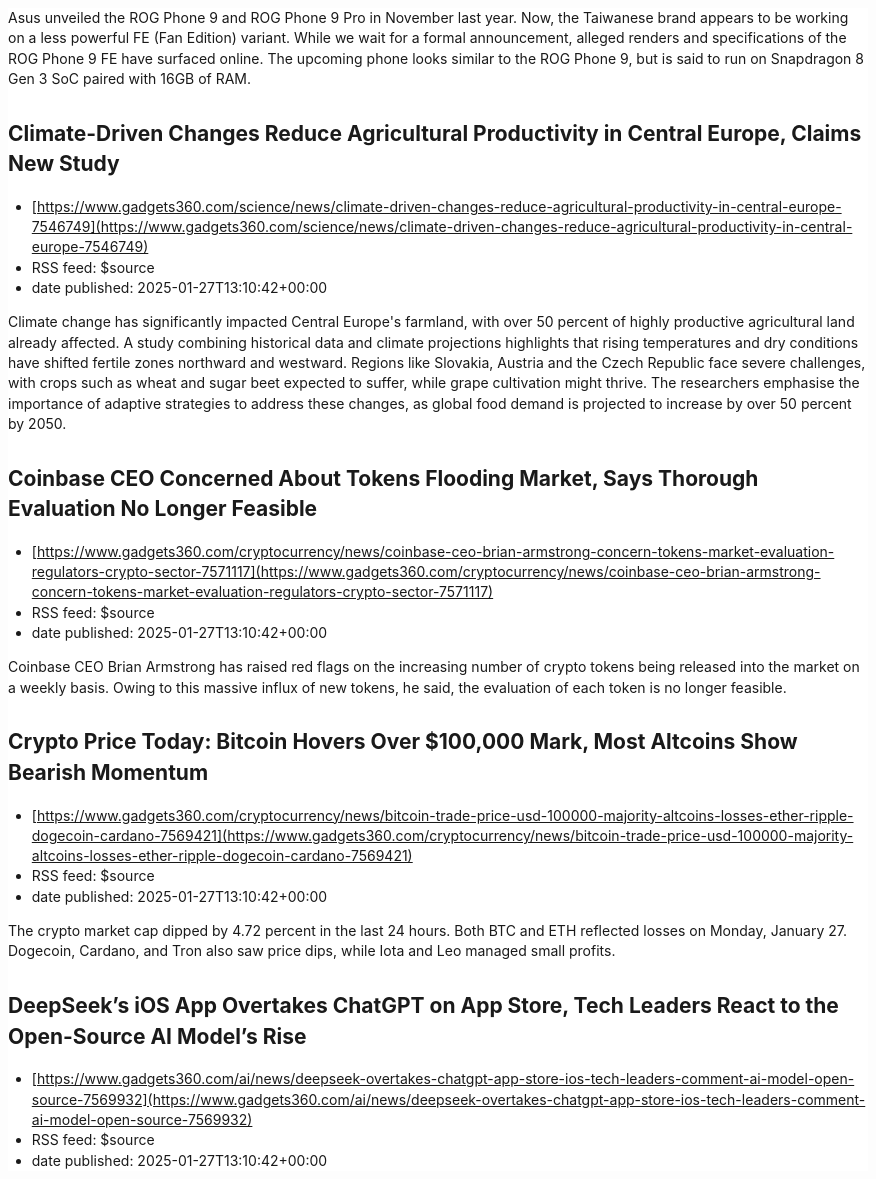 Asus unveiled the ROG Phone 9 and ROG Phone 9 Pro in November last year. Now, the Taiwanese brand appears to be working on a less powerful FE (Fan Edition) variant. While we wait for a formal announcement, alleged renders and specifications of the ROG Phone 9 FE have surfaced online. The upcoming phone looks similar to the ROG Phone 9, but is said to run on Snapdragon 8 Gen 3 SoC paired with 16GB of RAM.

## Climate-Driven Changes Reduce Agricultural Productivity in Central Europe, Claims New Study
 - [https://www.gadgets360.com/science/news/climate-driven-changes-reduce-agricultural-productivity-in-central-europe-7546749](https://www.gadgets360.com/science/news/climate-driven-changes-reduce-agricultural-productivity-in-central-europe-7546749)
 - RSS feed: $source
 - date published: 2025-01-27T13:10:42+00:00

Climate change has significantly impacted Central Europe's farmland, with over 50 percent of highly productive agricultural land already affected. A study combining historical data and climate projections highlights that rising temperatures and dry conditions have shifted fertile zones northward and westward. Regions like Slovakia, Austria and the Czech Republic face severe challenges, with crops such as wheat and sugar beet expected to suffer, while grape cultivation might thrive. The researchers emphasise the importance of adaptive strategies to address these changes, as global food demand is projected to increase by over 50 percent by 2050.

## Coinbase CEO Concerned About Tokens Flooding Market, Says Thorough Evaluation No Longer Feasible
 - [https://www.gadgets360.com/cryptocurrency/news/coinbase-ceo-brian-armstrong-concern-tokens-market-evaluation-regulators-crypto-sector-7571117](https://www.gadgets360.com/cryptocurrency/news/coinbase-ceo-brian-armstrong-concern-tokens-market-evaluation-regulators-crypto-sector-7571117)
 - RSS feed: $source
 - date published: 2025-01-27T13:10:42+00:00

Coinbase CEO Brian Armstrong has raised red flags on the increasing number of crypto tokens being released into the market on a weekly basis. Owing to this massive influx of new tokens, he said, the evaluation of each token is no longer feasible.

## Crypto Price Today: Bitcoin Hovers Over $100,000 Mark, Most Altcoins Show Bearish Momentum
 - [https://www.gadgets360.com/cryptocurrency/news/bitcoin-trade-price-usd-100000-majority-altcoins-losses-ether-ripple-dogecoin-cardano-7569421](https://www.gadgets360.com/cryptocurrency/news/bitcoin-trade-price-usd-100000-majority-altcoins-losses-ether-ripple-dogecoin-cardano-7569421)
 - RSS feed: $source
 - date published: 2025-01-27T13:10:42+00:00

The crypto market cap dipped by 4.72 percent in the last 24 hours. Both BTC and ETH reflected losses on Monday, January 27. Dogecoin, Cardano, and Tron also saw price dips, while Iota and Leo managed small profits.

## DeepSeek’s iOS App Overtakes ChatGPT on App Store, Tech Leaders React to the Open-Source AI Model’s Rise
 - [https://www.gadgets360.com/ai/news/deepseek-overtakes-chatgpt-app-store-ios-tech-leaders-comment-ai-model-open-source-7569932](https://www.gadgets360.com/ai/news/deepseek-overtakes-chatgpt-app-store-ios-tech-leaders-comment-ai-model-open-source-7569932)
 - RSS feed: $source
 - date published: 2025-01-27T13:10:42+00:00
